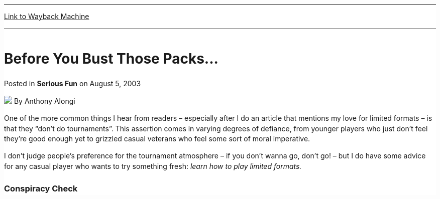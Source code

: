 
---
[Link to Wayback Machine](https://web.archive.org/web/20160609070300/http://magic.wizards.com/en/articles/archive/serious-fun/you-bust-those-packs-2003-08-05)

[_metadata_:author]:- "Anthony Alongi"
[_metadata_:description]:- "&#13; One of the more common things I hear from readers – especially after I do an article that mentions my love for limited formats – is that they “don’t do tournaments”. This assertion comes in varying degrees of defiance, from younger players who just don’t feel they’re good enough yet to grizzled casual veterans who feel some sort of moral imperative."
[_metadata_:generator]:- "Drupal 7 (http://drupal.org)"
[_metadata_:node]:- "611951"
[_metadata_:publish_date]:- "2003-08-05"
[_metadata_:source]:- "div-main-content"
[_metadata_:title]:- "Before You Bust Those Packs..."
[_metadata_:wayback_capture_timestamp]:- "2016-06-09 07:03:00"
[_metadata_:wayback_raw_url]:- "https://web.archive.org/web/20160609070300id_/http://magic.wizards.com/en/articles/archive/serious-fun/you-bust-those-packs-2003-08-05"
[_metadata_:wayback_url]:- "http://magic.wizards.com/en/articles/archive/serious-fun/you-bust-those-packs-2003-08-05"
---


Before You Bust Those Packs...
==============================



 Posted in **Serious Fun**
 on August 5, 2003 






![](https://media.magic.wizards.com/styles/auth_small/public/images/person/authorpic_anthonyalongi.jpg)
By Anthony Alongi












One of the more common things I hear from readers – especially after I do an article that mentions my love for limited formats – is that they “don’t do tournaments”. This assertion comes in varying degrees of defiance, from younger players who just don’t feel they’re good enough yet to grizzled casual veterans who feel some sort of moral imperative.


I don’t judge people’s preference for the tournament atmosphere – if you don’t wanna go, don’t go! – but I do have some advice for any casual player who wants to try something fresh:  *learn how to play limited formats.*


### Conspiracy Check
